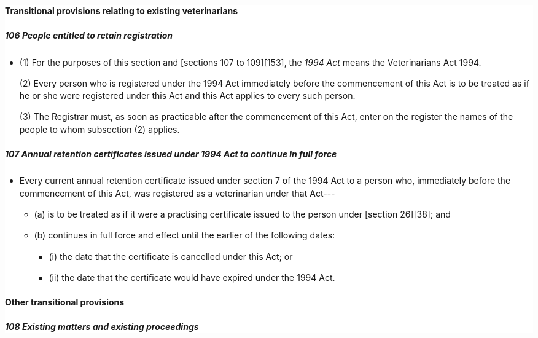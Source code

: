 #### Transitional provisions relating to existing veterinarians

##### 106 People entitled to retain registration
    
*   (1) For the purposes of this section and [sections 107 to 109][153], the _1994 Act_ means the Veterinarians Act 1994\.
    
    (2) Every person who is registered under the 1994 Act immediately before the commencement of this Act is to be treated as if he or she were registered under this Act and this Act applies to every such person.
    
    (3) The Registrar must, as soon as practicable after the commencement of this Act, enter on the register the names of the people to whom subsection (2) applies.

##### 107 Annual retention certificates issued under 1994 Act to continue in full force
    
*   Every current annual retention certificate issued under section 7 of the 1994 Act to a person who, immediately before the commencement of this Act, was registered as a veterinarian under that Act---
        
    *   (a) is to be treated as if it were a practising certificate issued to the person under [section 26][38]; and
    
    *   (b) continues in full force and effect until the earlier of the following dates:
            
        *   (i) the date that the certificate is cancelled under this Act; or
        
        *   (ii) the date that the certificate would have expired under the 1994 Act.
        
        
    
    

#### Other transitional provisions

##### 108 Existing matters and existing proceedings
    
